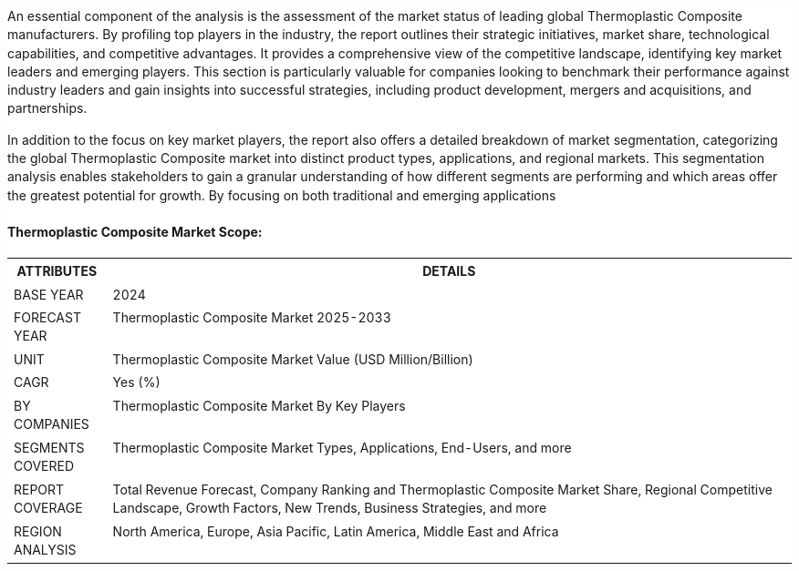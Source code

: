An essential component of the analysis is the assessment of the market status of leading global Thermoplastic Composite manufacturers. By profiling top players in the industry, the report outlines their strategic initiatives, market share, technological capabilities, and competitive advantages. It provides a comprehensive view of the competitive landscape, identifying key market leaders and emerging players. This section is particularly valuable for companies looking to benchmark their performance against industry leaders and gain insights into successful strategies, including product development, mergers and acquisitions, and partnerships.

In addition to the focus on key market players, the report also offers a detailed breakdown of market segmentation, categorizing the global Thermoplastic Composite market into distinct product types, applications, and regional markets. This segmentation analysis enables stakeholders to gain a granular understanding of how different segments are performing and which areas offer the greatest potential for growth. By focusing on both traditional and emerging applications

<h4>Thermoplastic Composite Market Scope:</h4>
<table>
<tr>
<th>ATTRIBUTES</th>
<th>DETAILS</th>
</tr>
<tr>
<td>BASE YEAR</td>
<td>2024</td>
</tr>
<tr>
<td>FORECAST YEAR</td>
<td>Thermoplastic Composite Market 2025-2033</td>
</tr>
<tr>
<td>UNIT</td>
<td>Thermoplastic Composite Market Value (USD Million/Billion)</td>
<tr>
<td>CAGR</td>
<td>Yes (%)</td>
</tr>
</tr>
<tr>
<td>BY COMPANIES</td>
<td>Thermoplastic Composite Market By Key Players</td>
</tr>
<tr>
<td>SEGMENTS COVERED</td>
<td>Thermoplastic Composite Market Types, Applications, End-Users, and more</td>
</tr>
<tr>
<td>REPORT COVERAGE</td>
<td>Total Revenue Forecast, Company Ranking and Thermoplastic Composite Market Share, Regional Competitive Landscape, Growth Factors, New Trends, Business Strategies, and more</td>
</tr>
<tr>
<td>REGION ANALYSIS</td>
<td>North America, Europe, Asia Pacific, Latin America, Middle East and Africa</td>
</tr>
</table>
